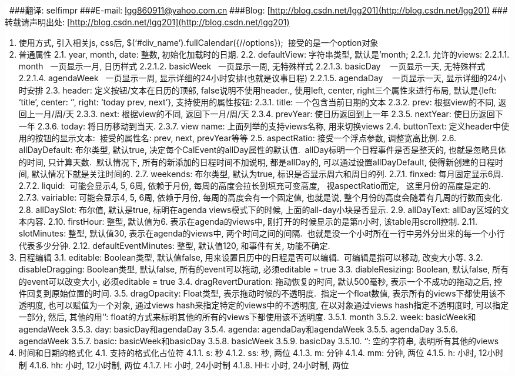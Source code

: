  
###翻译: selfimpr
###E-mail: [lgg860911@yahoo.com.cn](mailto:lgg860911@yahoo.com.cn)
###Blog: [http://blog.csdn.net/lgg201](http://blog.csdn.net/lgg201)
###转载请声明出处: [http://blog.csdn.net/lgg201](http://blog.csdn.net/lgg201)
1. 使用方式, 引入相关js, css后, $(‘#div_name’).fullCalendar({//options});  接受的是一个option对象
2. 普通属性
2.1. year, month, date: 整数, 初始化加载时的日期.
2.2. defaultView: 字符串类型, 默认是’month;
2.2.1. 允许的views:
2.2.1.1. month   一页显示一月, 日历样式
2.2.1.2. basicWeek   一页显示一周, 无特殊样式
2.2.1.3. basicDay    一页显示一天, 无特殊样式
2.2.1.4. agendaWeek   一页显示一周, 显示详细的24小时安排(也就是议事日程)
2.2.1.5. agendaDay    一页显示一天, 显示详细的24小时安排
2.3. header: 定义按钮/文本在日历的顶部, false说明不使用header., 使用left, center, right三个属性来进行布局, 默认是{left: ‘title’, center: ‘’, right: ‘today prev, next’}, 支持使用的属性按钮:
2.3.1. title: 一个包含当前日期的文本
2.3.2. prev: 根据view的不同, 返回上一月/周/天
2.3.3. next: 根据view的不同, 返回下一月/周/天
2.3.4. prevYear: 使日历返回到上一年
2.3.5. nextYear: 使日历返回下一年
2.3.6. today: 将日历移动到当天.
2.3.7. view name: 上面列举的支持views名称, 用来切换views
2.4. buttonText: 定义header中使用的按钮的显示文本:  接受的属性名: prev, next, prevYear等等
2.5. aspectRatio: 接受一个浮点参数, 调整宽高比例.
2.6. allDayDefault: 布尔类型, 默认true, 决定每个CalEvent的allDay属性的默认值.  allDay标明一个日程事件是否是整天的, 也就是忽略具体的时间, 只计算天数.  默认情况下, 所有的新添加的日程时间不加说明, 都是allDay的, 可以通过设置allDayDefault, 使得新创建的日程时间, 默认情况下就是关注时间的.
2.7. weekends: 布尔类型, 默认为true, 标识是否显示周六和周日的列.
2.7.1. finxed: 每月固定显示6周.
2.7.2. liquid:  可能会显示4, 5, 6周, 依赖于月份, 每周的高度会拉长到填充可变高度,   视aspectRatio而定,   这里月份的高度是定的.
2.7.3. vairiable: 可能会显示4, 5, 6周, 依赖于月份, 每周的高度会有一个固定值, 也就是说, 整个月份的高度会随着有几周的行数而变化.
2.8. allDaySlot: 布尔值, 默认是true, 标明在agenda views模式下的时候, 上面的all-day小块是否显示.
2.9. allDayText: allDay区域的文本内容.
2.10. firstHour: 整型, 默认值为6. 表示在agenda的views中, 刚打开的时候显示的是第n小时, 该table用scroll控制.
2.11. slotMinutes: 整型, 默认值30, 表示在agenda的views中, 两个时间之间的间隔.  也就是没一个小时所在一行中另外分出来的每一个小行代表多少分钟.
2.12. defaultEventMinutes: 整型, 默认值120, 和事件有关, 功能不确定.
3. 日程编辑
3.1. editable: Boolean类型, 默认值false, 用来设置日历中的日程是否可以编辑.  可编辑是指可以移动, 改变大小等.
3.2. disableDragging: Boolean类型, 默认false, 所有的event可以拖动, 必须editable = true
3.3. diableResizing: Boolean, 默认false, 所有的event可以改变大小, 必须editable = true
3.4. dragRevertDuration: 拖动恢复的时间, 默认500毫秒, 表示一个不成功的拖动之后, 控件回复到原始位置的时间.
3.5. dragOpacity: Float类型, 表示拖动时候的不透明度.  指定一个float数值, 表示所有的views下都使用该不透明度, 也可以赋值为一个对象, 通过views hash来指定特定的views中的不透明度, 在以对象通过views hash指定不透明度时, 可以指定一部分, 然后, 其他的用’’: float的方式来标明其他的所有的views下都使用该不透明度.
3.5.1. month
3.5.2. week: basicWeek和agendaWeek
3.5.3. day: basicDay和agendaDay
3.5.4. agenda: agendaDay和agendaWeek
3.5.5. agendaDay
3.5.6. agendaWeek
3.5.7. basic: basicWeek和basicDay
3.5.8. basicWeek
3.5.9. basicDay
3.5.10. ‘’: 空的字符串, 表明所有其他的views
4. 时间和日期的格式化
4.1. 支持的格式化占位符
4.1.1. s: 秒
4.1.2. ss: 秒, 两位
4.1.3. m: 分钟
4.1.4. mm: 分钟, 两位
4.1.5. h: 小时, 12小时制
4.1.6. hh: 小时, 12小时制, 两位
4.1.7. H: 小时, 24小时制
4.1.8. HH: 小时, 24小时制, 两位